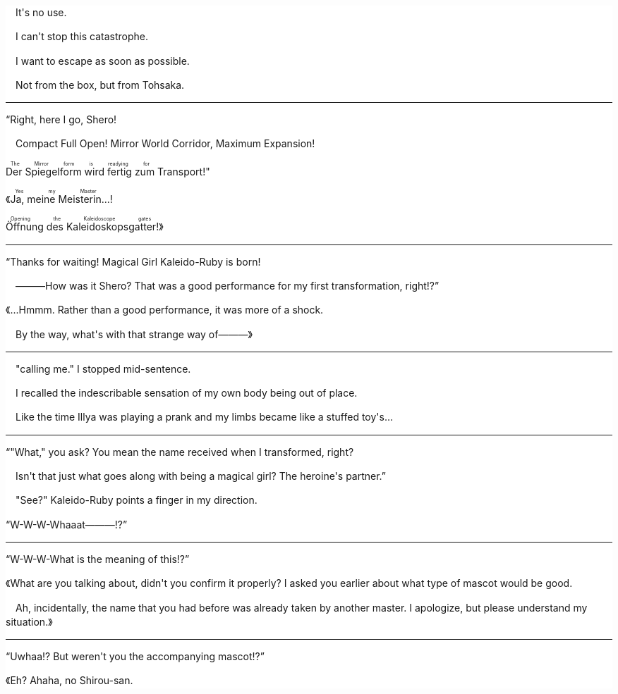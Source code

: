 　It's no use.  
  
　I can't stop this catastrophe.  
  
　I want to escape as soon as possible.  
  
　Not from the box, but from Tohsaka.  
  
---  
  
“Right, here I go, Shero!  
  
　Compact Full Open! Mirror World Corridor, Maximum Expansion!  
  
 <ruby>Der Spiegelform wird fertig zum<rt>The Mirror form is readying for</rt></ruby> Transport!"  
  
《<ruby>Ja, meine Meisterin<rt>Yes my Master</rt></ruby>...!  
  
 <ruby>Öffnung des Kaleidoskopsgatter<rt>Opening the Kaleidoscope gates</rt></ruby>!》  
  
---  
  
“Thanks for waiting! Magical Girl Kaleido-Ruby is born!  
  
　―――How was it Shero? That was a good performance for my first transformation, right!?”  
  
《...Hmmm. Rather than a good performance, it was more of a shock.  
  
　By the way, what's with that strange way of―――》  
  
---  
  
　"calling me." I stopped mid-sentence.  
  
　I recalled the indescribable sensation of my own body being out of place.  
  
　Like the time Illya was playing a prank and my limbs became like a stuffed toy's...  
  
---  
  
“"What," you ask? You mean the name received when I transformed, right?  
  
　Isn't that just what goes along with being a magical girl? The heroine's partner.”  
  
　"See?" Kaleido-Ruby points a finger in my direction.  
  
“W-W-W-Whaaat―――!?”  
  
---  
  
“W-W-W-What is the meaning of this!?”  
  
《What are you talking about, didn't you confirm it properly? I asked you earlier about what type of mascot would be good.  
  
　Ah, incidentally, the name that you had before was already taken by another master. I apologize, but please understand my situation.》  
  
---  
  
“Uwhaa!? But weren't you the accompanying mascot!?”  
  
《Eh? Ahaha, no Shirou-san.  
  